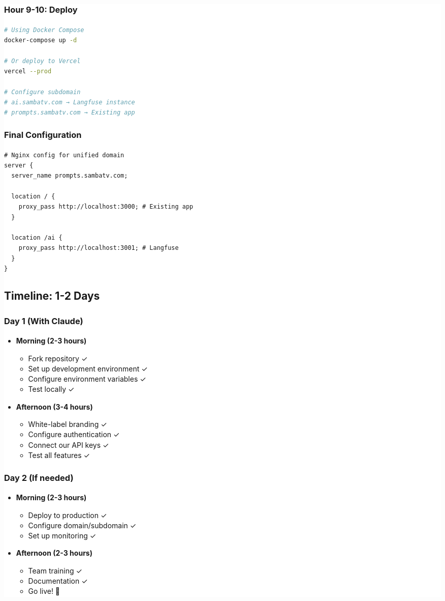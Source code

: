 ### Hour 9-10: Deploy
```bash
# Using Docker Compose
docker-compose up -d

# Or deploy to Vercel
vercel --prod

# Configure subdomain
# ai.sambatv.com → Langfuse instance
# prompts.sambatv.com → Existing app
```

### Final Configuration
```nginx
# Nginx config for unified domain
server {
  server_name prompts.sambatv.com;
  
  location / {
    proxy_pass http://localhost:3000; # Existing app
  }
  
  location /ai {
    proxy_pass http://localhost:3001; # Langfuse
  }
}
```

## Timeline: 1-2 Days

### Day 1 (With Claude)
- **Morning (2-3 hours)**
  - Fork repository ✓
  - Set up development environment ✓
  - Configure environment variables ✓
  - Test locally ✓

- **Afternoon (3-4 hours)**
  - White-label branding ✓
  - Configure authentication ✓
  - Connect our API keys ✓
  - Test all features ✓

### Day 2 (If needed)
- **Morning (2-3 hours)**
  - Deploy to production ✓
  - Configure domain/subdomain ✓
  - Set up monitoring ✓
  
- **Afternoon (2-3 hours)**
  - Team training ✓
  - Documentation ✓
  - Go live! 🚀
